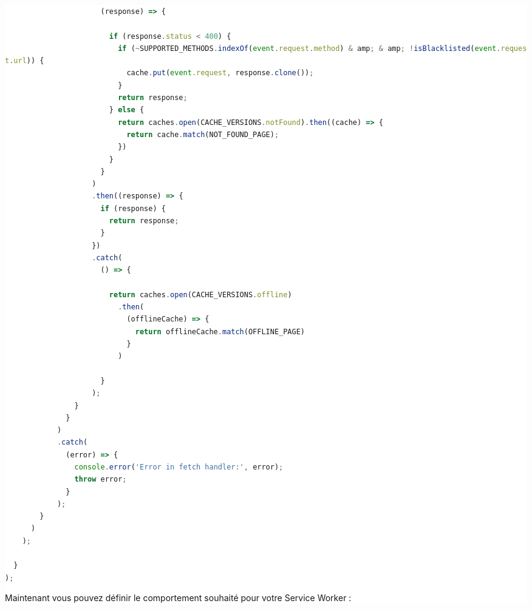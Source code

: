 ```js
                      (response) => {

                        if (response.status < 400) {
                          if (~SUPPORTED_METHODS.indexOf(event.request.method) & amp; & amp; !isBlacklisted(event.request.url)) {
                            cache.put(event.request, response.clone());
                          }
                          return response;
                        } else {
                          return caches.open(CACHE_VERSIONS.notFound).then((cache) => {
                            return cache.match(NOT_FOUND_PAGE);
                          })
                        }
                      }
                    )
                    .then((response) => {
                      if (response) {
                        return response;
                      }
                    })
                    .catch(
                      () => {

                        return caches.open(CACHE_VERSIONS.offline)
                          .then(
                            (offlineCache) => {
                              return offlineCache.match(OFFLINE_PAGE)
                            }
                          )

                      }
                    );
                }
              }
            )
            .catch(
              (error) => {
                console.error('Error in fetch handler:', error);
                throw error;
              }
            );
        }
      )
    );

  }
);
```

Maintenant vous pouvez définir le comportement souhaité pour votre Service Worker&nbsp;:
